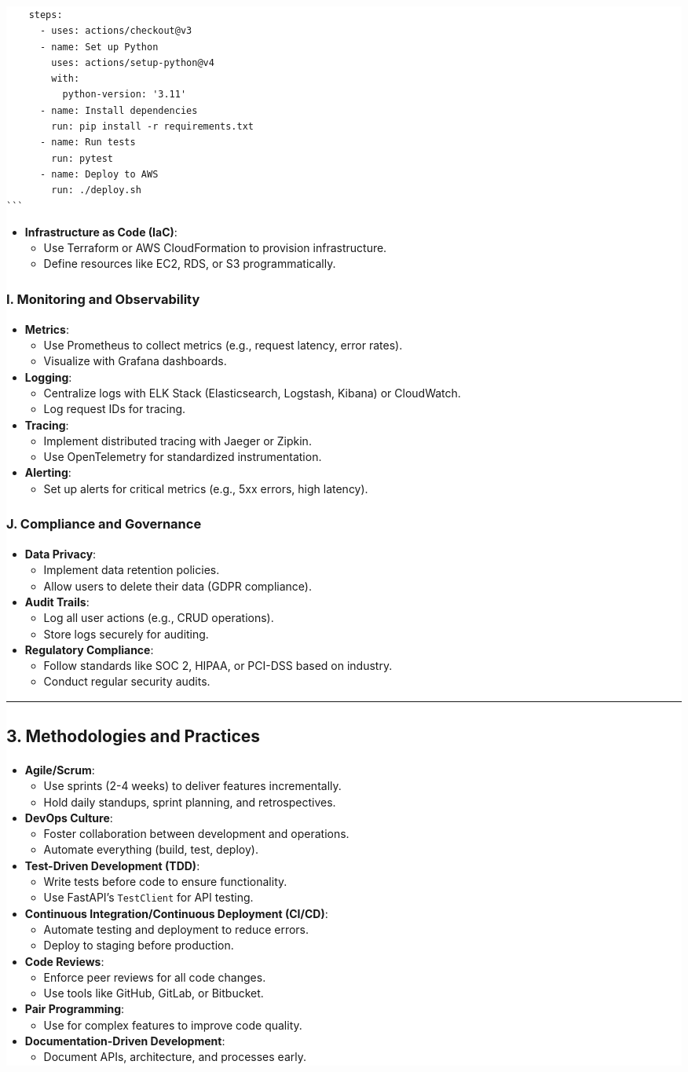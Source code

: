         steps:
          - uses: actions/checkout@v3
          - name: Set up Python
            uses: actions/setup-python@v4
            with:
              python-version: '3.11'
          - name: Install dependencies
            run: pip install -r requirements.txt
          - name: Run tests
            run: pytest
          - name: Deploy to AWS
            run: ./deploy.sh
    ```
- **Infrastructure as Code (IaC)**:
  - Use Terraform or AWS CloudFormation to provision infrastructure.
  - Define resources like EC2, RDS, or S3 programmatically.

### I. Monitoring and Observability
- **Metrics**:
  - Use Prometheus to collect metrics (e.g., request latency, error rates).
  - Visualize with Grafana dashboards.
- **Logging**:
  - Centralize logs with ELK Stack (Elasticsearch, Logstash, Kibana) or CloudWatch.
  - Log request IDs for tracing.
- **Tracing**:
  - Implement distributed tracing with Jaeger or Zipkin.
  - Use OpenTelemetry for standardized instrumentation.
- **Alerting**:
  - Set up alerts for critical metrics (e.g., 5xx errors, high latency).

### J. Compliance and Governance
- **Data Privacy**:
  - Implement data retention policies.
  - Allow users to delete their data (GDPR compliance).
- **Audit Trails**:
  - Log all user actions (e.g., CRUD operations).
  - Store logs securely for auditing.
- **Regulatory Compliance**:
  - Follow standards like SOC 2, HIPAA, or PCI-DSS based on industry.
  - Conduct regular security audits.

---

## 3. Methodologies and Practices
- **Agile/Scrum**:
  - Use sprints (2-4 weeks) to deliver features incrementally.
  - Hold daily standups, sprint planning, and retrospectives.
- **DevOps Culture**:
  - Foster collaboration between development and operations.
  - Automate everything (build, test, deploy).
- **Test-Driven Development (TDD)**:
  - Write tests before code to ensure functionality.
  - Use FastAPI’s `TestClient` for API testing.
- **Continuous Integration/Continuous Deployment (CI/CD)**:
  - Automate testing and deployment to reduce errors.
  - Deploy to staging before production.
- **Code Reviews**:
  - Enforce peer reviews for all code changes.
  - Use tools like GitHub, GitLab, or Bitbucket.
- **Pair Programming**:
  - Use for complex features to improve code quality.
- **Documentation-Driven Development**:
  - Document APIs, architecture, and processes early.